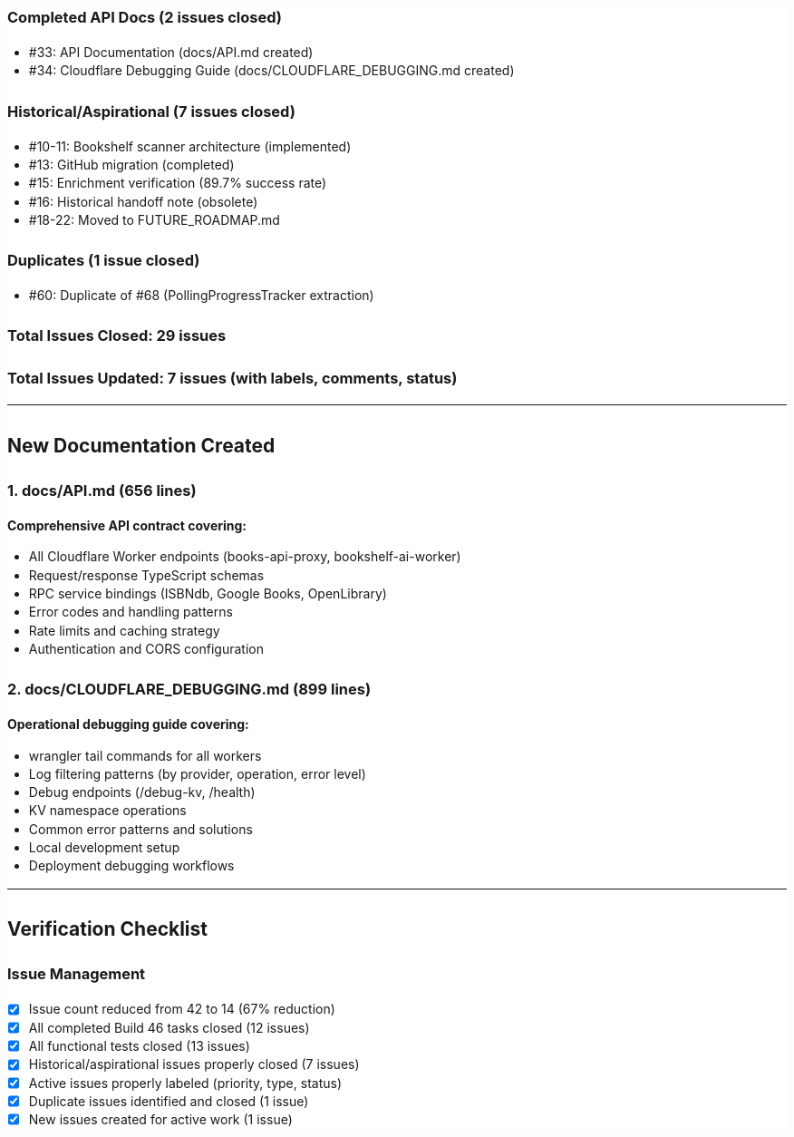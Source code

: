 ### Completed API Docs (2 issues closed)
- #33: API Documentation (docs/API.md created)
- #34: Cloudflare Debugging Guide (docs/CLOUDFLARE_DEBUGGING.md created)

### Historical/Aspirational (7 issues closed)
- #10-11: Bookshelf scanner architecture (implemented)
- #13: GitHub migration (completed)
- #15: Enrichment verification (89.7% success rate)
- #16: Historical handoff note (obsolete)
- #18-22: Moved to FUTURE_ROADMAP.md

### Duplicates (1 issue closed)
- #60: Duplicate of #68 (PollingProgressTracker extraction)

### Total Issues Closed: 29 issues
### Total Issues Updated: 7 issues (with labels, comments, status)

---

## New Documentation Created

### 1. docs/API.md (656 lines)
**Comprehensive API contract covering:**
- All Cloudflare Worker endpoints (books-api-proxy, bookshelf-ai-worker)
- Request/response TypeScript schemas
- RPC service bindings (ISBNdb, Google Books, OpenLibrary)
- Error codes and handling patterns
- Rate limits and caching strategy
- Authentication and CORS configuration

### 2. docs/CLOUDFLARE_DEBUGGING.md (899 lines)
**Operational debugging guide covering:**
- wrangler tail commands for all workers
- Log filtering patterns (by provider, operation, error level)
- Debug endpoints (/debug-kv, /health)
- KV namespace operations
- Common error patterns and solutions
- Local development setup
- Deployment debugging workflows

---

## Verification Checklist

### Issue Management
- [x] Issue count reduced from 42 to 14 (67% reduction)
- [x] All completed Build 46 tasks closed (12 issues)
- [x] All functional tests closed (13 issues)
- [x] Historical/aspirational issues properly closed (7 issues)
- [x] Active issues properly labeled (priority, type, status)
- [x] Duplicate issues identified and closed (1 issue)
- [x] New issues created for active work (1 issue)
